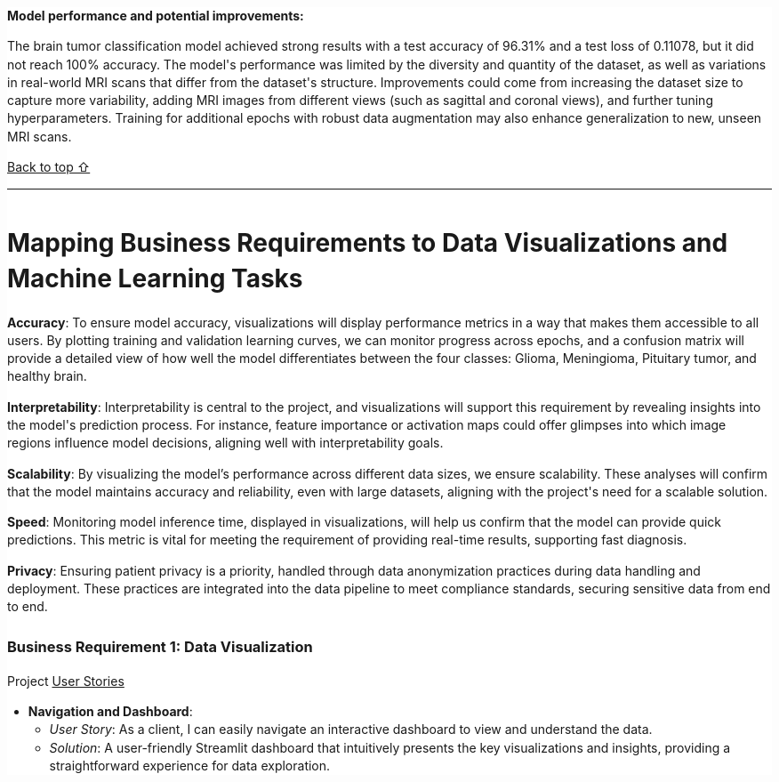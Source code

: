 **Model performance and potential improvements:**

The brain tumor classification model achieved strong results with a test accuracy of 96.31% and a test loss of 0.11078, but it did not reach 100% accuracy. The model's performance was limited by the diversity and quantity of the dataset, as well as variations in real-world MRI scans that differ from the dataset's structure. Improvements could come from increasing the dataset size to capture more variability, adding MRI images from different views (such as sagittal and coronal views), and further tuning hyperparameters. Training for additional epochs with robust data augmentation may also enhance generalization to new, unseen MRI scans.


[Back to top ⇧](#table-of-contents)

---

# Mapping Business Requirements to Data Visualizations and Machine Learning Tasks

**Accuracy**: 
To ensure model accuracy, visualizations will display performance metrics in a way that makes them accessible to all users. By plotting training and validation learning curves, we can monitor progress across epochs, and a confusion matrix will provide a detailed view of how well the model differentiates between the four classes: Glioma, Meningioma, Pituitary tumor, and healthy brain.

**Interpretability**: 
Interpretability is central to the project, and visualizations will support this requirement by revealing insights into the model's prediction process. For instance, feature importance or activation maps could offer glimpses into which image regions influence model decisions, aligning well with interpretability goals.

**Scalability**: 
By visualizing the model’s performance across different data sizes, we ensure scalability. These analyses will confirm that the model maintains accuracy and reliability, even with large datasets, aligning with the project's need for a scalable solution.

**Speed**: 
Monitoring model inference time, displayed in visualizations, will help us confirm that the model can provide quick predictions. This metric is vital for meeting the requirement of providing real-time results, supporting fast diagnosis.

**Privacy**: 
Ensuring patient privacy is a priority, handled through data anonymization practices during data handling and deployment. These practices are integrated into the data pipeline to meet compliance standards, securing sensitive data from end to end.

### Business Requirement 1: Data Visualization

Project [User Stories](https://github.com/users/HasibullahFathi/projects/7/views/1)

- **Navigation and Dashboard**: 
    - *User Story*: As a client, I can easily navigate an interactive dashboard to view and understand the data.
    - *Solution*: A user-friendly Streamlit dashboard that intuitively presents the key visualizations and insights, providing a straightforward experience for data exploration.
